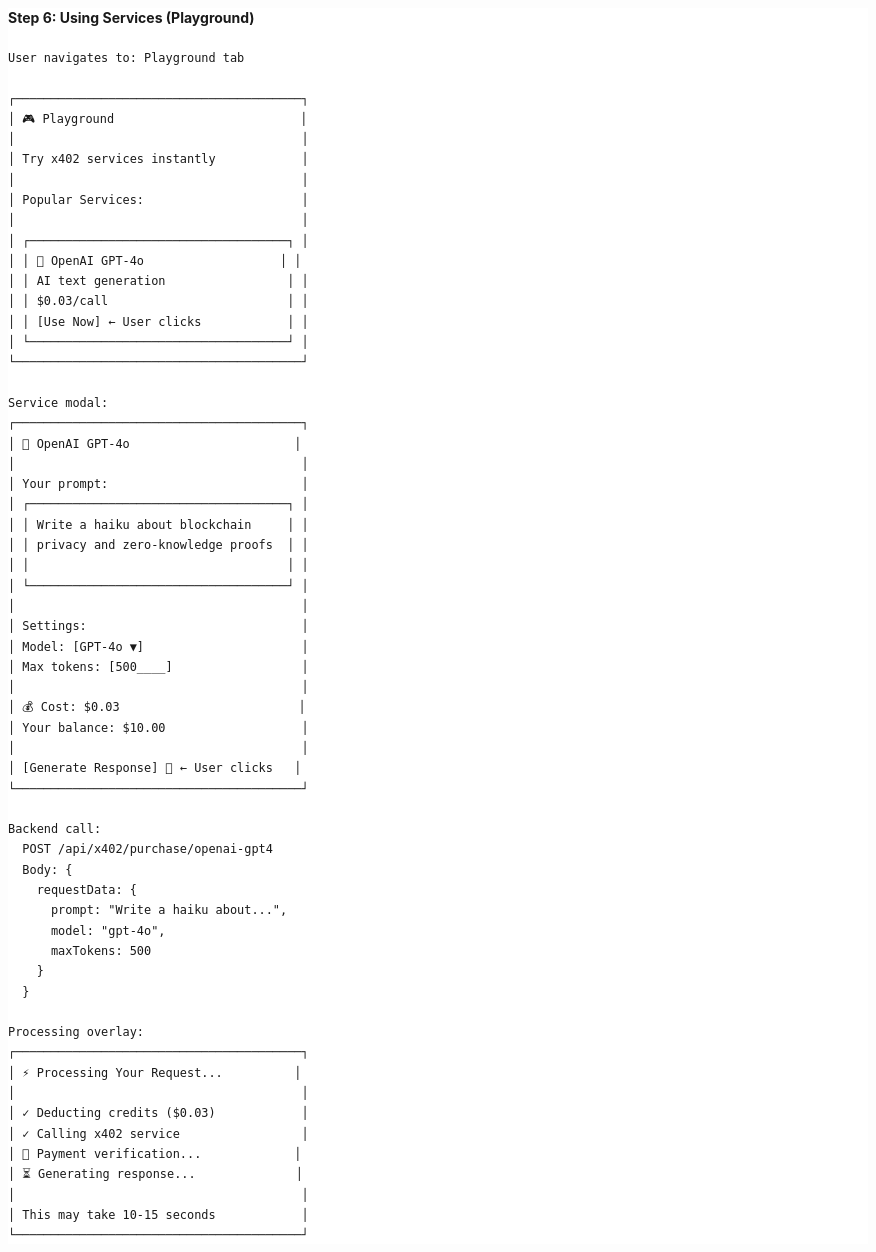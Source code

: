 
#### **Step 6: Using Services (Playground)**

```
User navigates to: Playground tab

┌────────────────────────────────────────┐
│ 🎮 Playground                          │
│                                        │
│ Try x402 services instantly            │
│                                        │
│ Popular Services:                      │
│                                        │
│ ┌────────────────────────────────────┐ │
│ │ 🤖 OpenAI GPT-4o                   │ │
│ │ AI text generation                 │ │
│ │ $0.03/call                         │ │
│ │ [Use Now] ← User clicks            │ │
│ └────────────────────────────────────┘ │
└────────────────────────────────────────┘

Service modal:
┌────────────────────────────────────────┐
│ 🤖 OpenAI GPT-4o                       │
│                                        │
│ Your prompt:                           │
│ ┌────────────────────────────────────┐ │
│ │ Write a haiku about blockchain     │ │
│ │ privacy and zero-knowledge proofs  │ │
│ │                                    │ │
│ └────────────────────────────────────┘ │
│                                        │
│ Settings:                              │
│ Model: [GPT-4o ▼]                      │
│ Max tokens: [500____]                  │
│                                        │
│ 💰 Cost: $0.03                         │
│ Your balance: $10.00                   │
│                                        │
│ [Generate Response] 🚀 ← User clicks   │
└────────────────────────────────────────┘

Backend call:
  POST /api/x402/purchase/openai-gpt4
  Body: {
    requestData: {
      prompt: "Write a haiku about...",
      model: "gpt-4o",
      maxTokens: 500
    }
  }

Processing overlay:
┌────────────────────────────────────────┐
│ ⚡ Processing Your Request...          │
│                                        │
│ ✓ Deducting credits ($0.03)            │
│ ✓ Calling x402 service                 │
│ 🔄 Payment verification...             │
│ ⏳ Generating response...              │
│                                        │
│ This may take 10-15 seconds            │
└────────────────────────────────────────┘

```